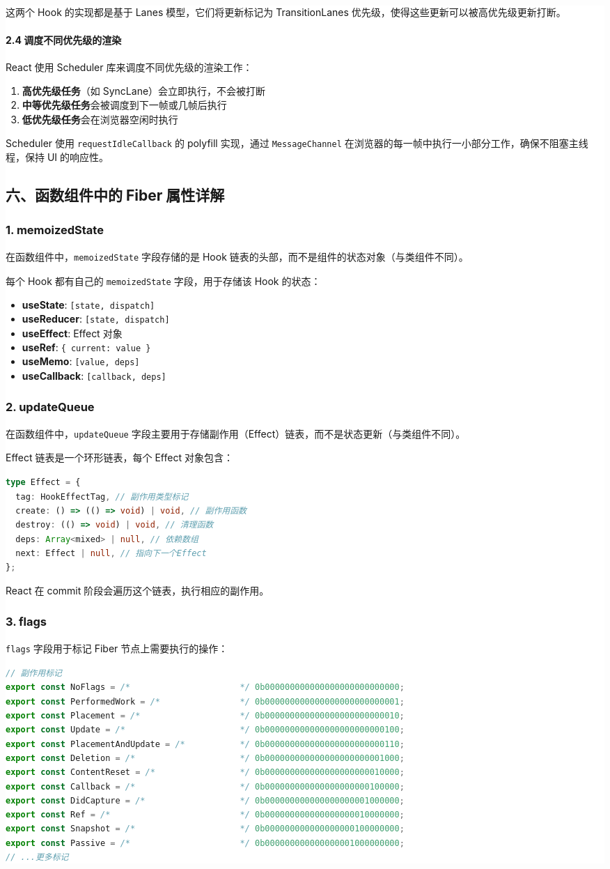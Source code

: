 这两个 Hook 的实现都是基于 Lanes 模型，它们将更新标记为 TransitionLanes 优先级，使得这些更新可以被高优先级更新打断。

#### 2.4 调度不同优先级的渲染

React 使用 Scheduler 库来调度不同优先级的渲染工作：

1. **高优先级任务**（如 SyncLane）会立即执行，不会被打断
2. **中等优先级任务**会被调度到下一帧或几帧后执行
3. **低优先级任务**会在浏览器空闲时执行

Scheduler 使用 `requestIdleCallback` 的 polyfill 实现，通过 `MessageChannel` 在浏览器的每一帧中执行一小部分工作，确保不阻塞主线程，保持 UI 的响应性。

## 六、函数组件中的 Fiber 属性详解

### 1. memoizedState

在函数组件中，`memoizedState` 字段存储的是 Hook 链表的头部，而不是组件的状态对象（与类组件不同）。

每个 Hook 都有自己的 `memoizedState` 字段，用于存储该 Hook 的状态：

- **useState**: `[state, dispatch]`
- **useReducer**: `[state, dispatch]`
- **useEffect**: Effect 对象
- **useRef**: `{ current: value }`
- **useMemo**: `[value, deps]`
- **useCallback**: `[callback, deps]`

### 2. updateQueue

在函数组件中，`updateQueue` 字段主要用于存储副作用（Effect）链表，而不是状态更新（与类组件不同）。

Effect 链表是一个环形链表，每个 Effect 对象包含：

```typescript
type Effect = {
  tag: HookEffectTag, // 副作用类型标记
  create: () => (() => void) | void, // 副作用函数
  destroy: (() => void) | void, // 清理函数
  deps: Array<mixed> | null, // 依赖数组
  next: Effect | null, // 指向下一个Effect
};
```

React 在 commit 阶段会遍历这个链表，执行相应的副作用。

### 3. flags

`flags` 字段用于标记 Fiber 节点上需要执行的操作：

```typescript
// 副作用标记
export const NoFlags = /*                      */ 0b000000000000000000000000000;
export const PerformedWork = /*                */ 0b000000000000000000000000001;
export const Placement = /*                    */ 0b000000000000000000000000010;
export const Update = /*                       */ 0b000000000000000000000000100;
export const PlacementAndUpdate = /*           */ 0b000000000000000000000000110;
export const Deletion = /*                     */ 0b000000000000000000000001000;
export const ContentReset = /*                 */ 0b000000000000000000000010000;
export const Callback = /*                     */ 0b000000000000000000000100000;
export const DidCapture = /*                   */ 0b000000000000000000001000000;
export const Ref = /*                          */ 0b000000000000000000010000000;
export const Snapshot = /*                     */ 0b000000000000000000100000000;
export const Passive = /*                      */ 0b000000000000000001000000000;
// ...更多标记
```
